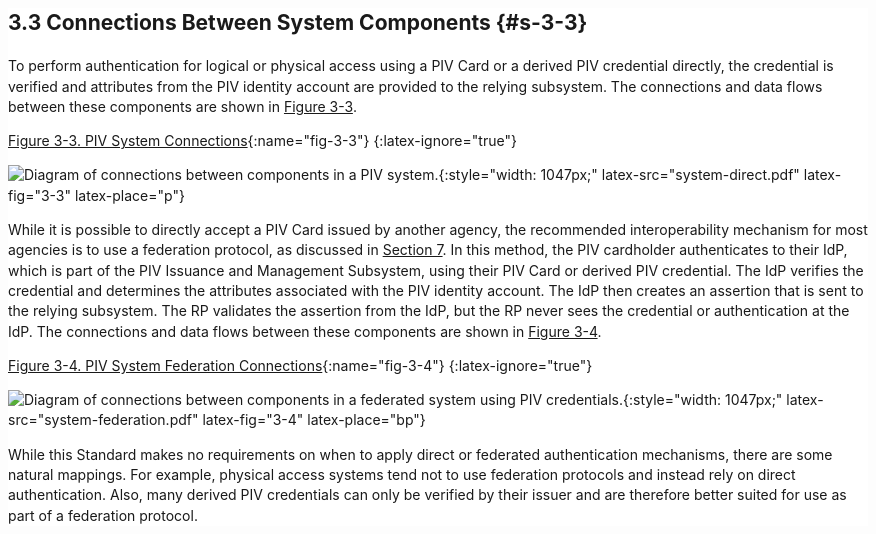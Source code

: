 ## 3.3 Connections Between System Components {#s-3-3}

To perform authentication for logical or physical access using a PIV Card or a derived PIV credential directly, the credential is verified and 
attributes from the PIV identity account are provided to the relying subsystem. The connections and data 
flows between these components are shown in [Figure 3-3](system.md#fig-3-3). 

[Figure 3-3. PIV System Connections](system.md#fig-3-3){:name="fig-3-3"}
{:latex-ignore="true"}

![Diagram of connections between components in a PIV system.]({{site.baseurl}}/{{page.collection}}/images/system-direct.png 'PIV System Connections'){:style="width: 1047px;" latex-src="system-direct.pdf" latex-fig="3-3" latex-place="p"}

While it is possible to directly accept a PIV Card issued by another agency, the recommended interoperability mechanism for most agencies 
is to use a federation protocol, as discussed in [Section 7](federation.md#s-7). In this method, the PIV cardholder authenticates to their
IdP, which is part of the PIV Issuance and Management Subsystem, 
using their PIV Card or derived PIV credential. The IdP verifies the credential and determines the attributes 
associated with the PIV identity account. The IdP then creates an assertion that is sent to the
relying subsystem. The RP validates the assertion from the IdP, but the RP never sees the credential
or authentication at the IdP. The connections and data flows between these components are shown in [Figure 3-4](system.md#fig-3-4).

[Figure 3-4. PIV System Federation Connections](system.md#fig-3-4){:name="fig-3-4"}
{:latex-ignore="true"}

![Diagram of connections between components in a federated system using PIV credentials.]({{site.baseurl}}/{{page.collection}}/images/system-federation.png 'PIV System Federation Connections'){:style="width: 1047px;" latex-src="system-federation.pdf" latex-fig="3-4" latex-place="bp"}

While this Standard makes no requirements on when to apply direct or federated authentication mechanisms, there are some
natural mappings. For example, physical access systems tend not to use federation protocols and instead rely on direct authentication. Also,
many derived PIV credentials can only be verified by their issuer and are therefore better suited for use as part of a federation protocol.
